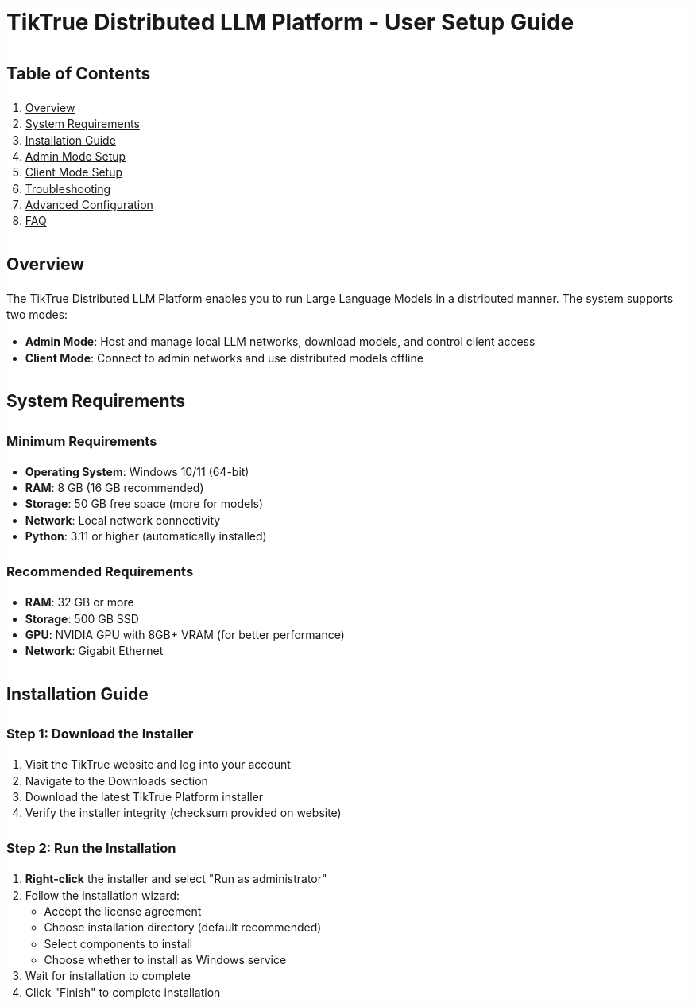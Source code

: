 # TikTrue Distributed LLM Platform - User Setup Guide

## Table of Contents
1. [Overview](#overview)
2. [System Requirements](#system-requirements)
3. [Installation Guide](#installation-guide)
4. [Admin Mode Setup](#admin-mode-setup)
5. [Client Mode Setup](#client-mode-setup)
6. [Troubleshooting](#troubleshooting)
7. [Advanced Configuration](#advanced-configuration)
8. [FAQ](#faq)

## Overview

The TikTrue Distributed LLM Platform enables you to run Large Language Models in a distributed manner. The system supports two modes:

- **Admin Mode**: Host and manage local LLM networks, download models, and control client access
- **Client Mode**: Connect to admin networks and use distributed models offline

## System Requirements

### Minimum Requirements
- **Operating System**: Windows 10/11 (64-bit)
- **RAM**: 8 GB (16 GB recommended)
- **Storage**: 50 GB free space (more for models)
- **Network**: Local network connectivity
- **Python**: 3.11 or higher (automatically installed)

### Recommended Requirements
- **RAM**: 32 GB or more
- **Storage**: 500 GB SSD
- **GPU**: NVIDIA GPU with 8GB+ VRAM (for better performance)
- **Network**: Gigabit Ethernet

## Installation Guide

### Step 1: Download the Installer

1. Visit the TikTrue website and log into your account
2. Navigate to the Downloads section
3. Download the latest TikTrue Platform installer
4. Verify the installer integrity (checksum provided on website)

### Step 2: Run the Installation

1. **Right-click** the installer and select "Run as administrator"
2. Follow the installation wizard:
   - Accept the license agreement
   - Choose installation directory (default recommended)
   - Select components to install
   - Choose whether to install as Windows service
3. Wait for installation to complete
4. Click "Finish" to complete installation
